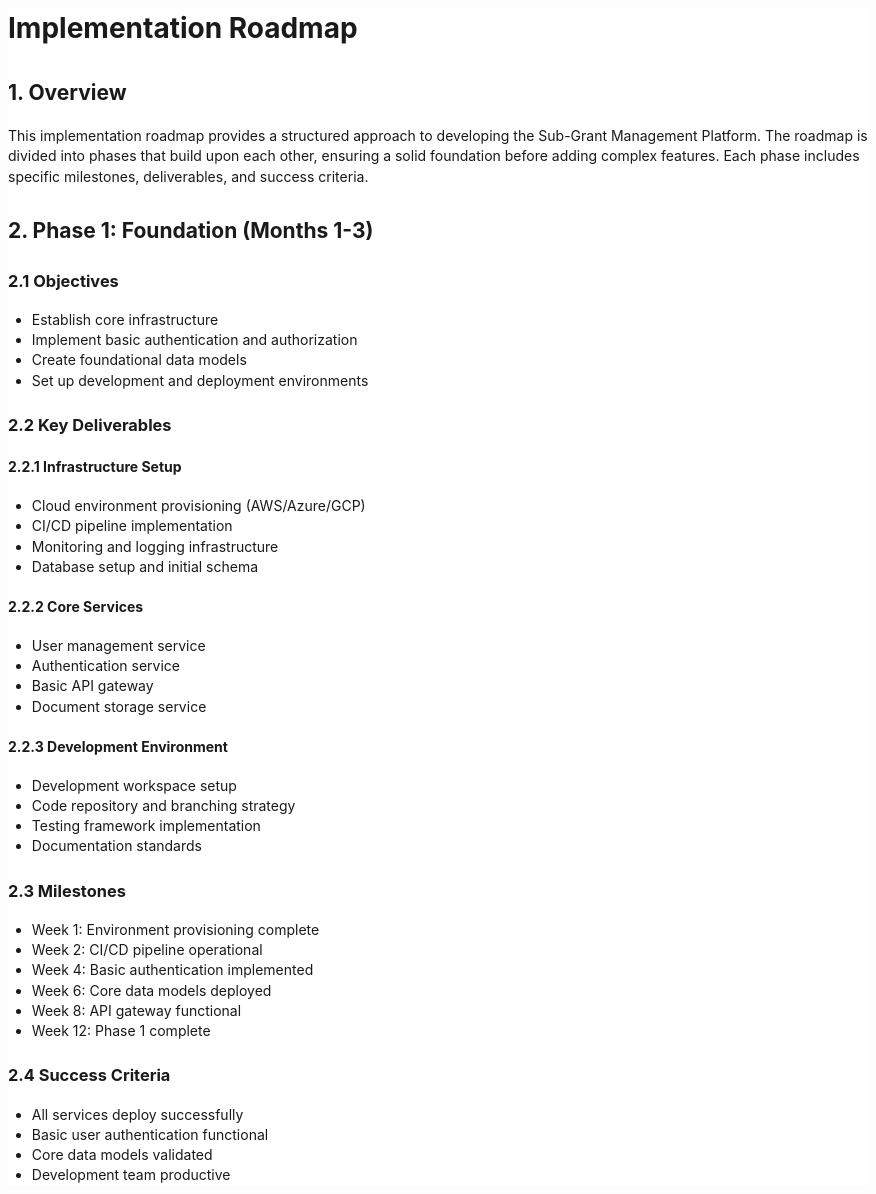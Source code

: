 # Implementation Roadmap

## 1. Overview

This implementation roadmap provides a structured approach to developing the Sub-Grant Management Platform. The roadmap is divided into phases that build upon each other, ensuring a solid foundation before adding complex features. Each phase includes specific milestones, deliverables, and success criteria.

## 2. Phase 1: Foundation (Months 1-3)

### 2.1 Objectives
- Establish core infrastructure
- Implement basic authentication and authorization
- Create foundational data models
- Set up development and deployment environments

### 2.2 Key Deliverables

#### 2.2.1 Infrastructure Setup
- Cloud environment provisioning (AWS/Azure/GCP)
- CI/CD pipeline implementation
- Monitoring and logging infrastructure
- Database setup and initial schema

#### 2.2.2 Core Services
- User management service
- Authentication service
- Basic API gateway
- Document storage service

#### 2.2.3 Development Environment
- Development workspace setup
- Code repository and branching strategy
- Testing framework implementation
- Documentation standards

### 2.3 Milestones
- Week 1: Environment provisioning complete
- Week 2: CI/CD pipeline operational
- Week 4: Basic authentication implemented
- Week 6: Core data models deployed
- Week 8: API gateway functional
- Week 12: Phase 1 complete

### 2.4 Success Criteria
- All services deploy successfully
- Basic user authentication functional
- Core data models validated
- Development team productive
